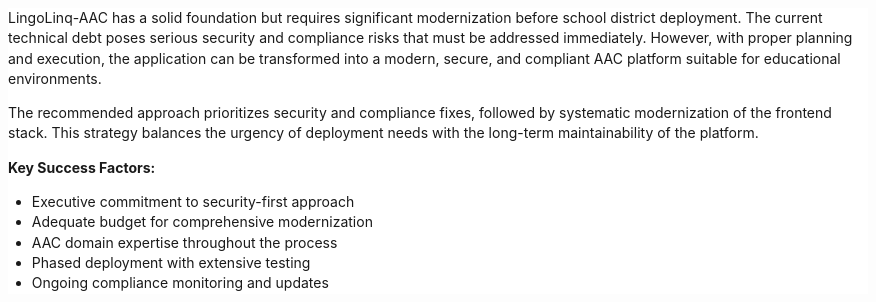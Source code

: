 LingoLinq-AAC has a solid foundation but requires significant modernization before school district deployment. The current technical debt poses serious security and compliance risks that must be addressed immediately. However, with proper planning and execution, the application can be transformed into a modern, secure, and compliant AAC platform suitable for educational environments.

The recommended approach prioritizes security and compliance fixes, followed by systematic modernization of the frontend stack. This strategy balances the urgency of deployment needs with the long-term maintainability of the platform.

**Key Success Factors:**
- Executive commitment to security-first approach
- Adequate budget for comprehensive modernization
- AAC domain expertise throughout the process
- Phased deployment with extensive testing
- Ongoing compliance monitoring and updates